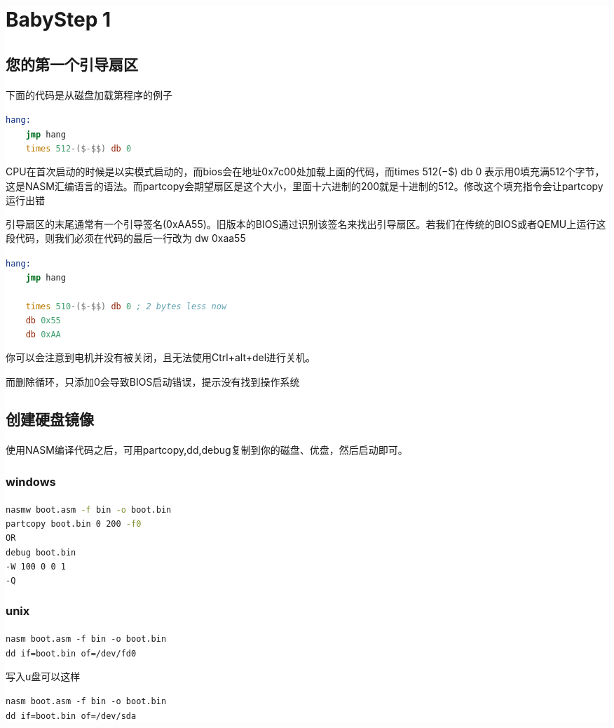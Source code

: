 # BabyStep 1

## 您的第一个引导扇区

下面的代码是从磁盘加载第程序的例子

```asm
hang:
    jmp hang
    times 512-($-$$) db 0
```

CPU在首次启动的时候是以实模式启动的，而bios会在地址0x7c00处加载上面的代码，而times 512($-$$) db 0 表示用0填充满512个字节，这是NASM汇编语言的语法。而partcopy会期望扇区是这个大小，里面十六进制的200就是十进制的512。修改这个填充指令会让partcopy运行出错

引导扇区的末尾通常有一个引导签名(0xAA55)。旧版本的BIOS通过识别该签名来找出引导扇区。若我们在传统的BIOS或者QEMU上运行这段代码，则我们必须在代码的最后一行改为 dw 0xaa55

```asm
hang:
    jmp hang

    times 510-($-$$) db 0 ; 2 bytes less now
    db 0x55
    db 0xAA
```
你可以会注意到电机并没有被关闭，且无法使用Ctrl+alt+del进行关机。


而删除循环，只添加0会导致BIOS启动错误，提示没有找到操作系统

## 创建硬盘镜像


使用NASM编译代码之后，可用partcopy,dd,debug复制到你的磁盘、优盘，然后启动即可。


### windows
```cmd
nasmw boot.asm -f bin -o boot.bin
partcopy boot.bin 0 200 -f0
OR
debug boot.bin
-W 100 0 0 1
-Q
```

### unix

```shell
nasm boot.asm -f bin -o boot.bin
dd if=boot.bin of=/dev/fd0
```

写入u盘可以这样
```shell
nasm boot.asm -f bin -o boot.bin
dd if=boot.bin of=/dev/sda
```
